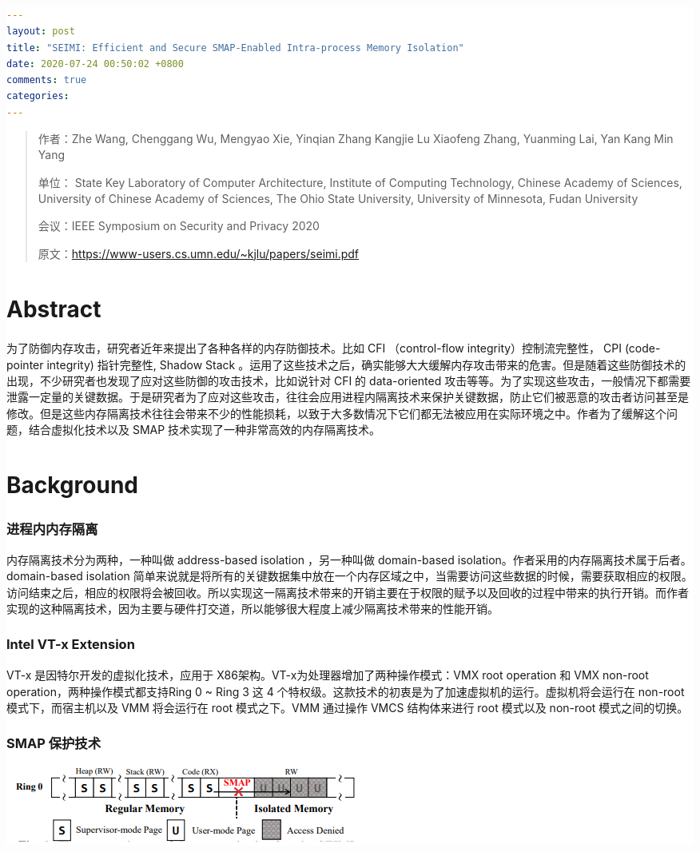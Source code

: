 ```yaml
---
layout: post
title: "SEIMI: Efficient and Secure SMAP-Enabled Intra-process Memory Isolation"
date: 2020-07-24 00:50:02 +0800
comments: true
categories: 
---
```


> 作者：Zhe Wang, Chenggang Wu, Mengyao Xie, Yinqian Zhang Kangjie Lu Xiaofeng Zhang, Yuanming Lai, Yan Kang Min Yang
>
> 单位： State Key Laboratory of Computer Architecture, Institute of Computing Technology, Chinese Academy of Sciences,  University of Chinese Academy of Sciences,  The Ohio State University, University of Minnesota, Fudan University
>
> 会议：IEEE Symposium on Security and Privacy 2020
>
> 原文：https://www-users.cs.umn.edu/~kjlu/papers/seimi.pdf

# Abstract

为了防御内存攻击，研究者近年来提出了各种各样的内存防御技术。比如 CFI （control-flow integrity）控制流完整性， CPI (code-pointer integrity) 指针完整性, Shadow Stack 。运用了这些技术之后，确实能够大大缓解内存攻击带来的危害。但是随着这些防御技术的出现，不少研究者也发现了应对这些防御的攻击技术，比如说针对 CFI 的 data-oriented 攻击等等。为了实现这些攻击，一般情况下都需要泄露一定量的关键数据。于是研究者为了应对这些攻击，往往会应用进程内隔离技术来保护关键数据，防止它们被恶意的攻击者访问甚至是修改。但是这些内存隔离技术往往会带来不少的性能损耗，以致于大多数情况下它们都无法被应用在实际环境之中。作者为了缓解这个问题，结合虚拟化技术以及 SMAP 技术实现了一种非常高效的内存隔离技术。



# Background

### 进程内内存隔离

内存隔离技术分为两种，一种叫做 address-based isolation ，另一种叫做 domain-based isolation。作者采用的内存隔离技术属于后者。 domain-based isolation 简单来说就是将所有的关键数据集中放在一个内存区域之中，当需要访问这些数据的时候，需要获取相应的权限。访问结束之后，相应的权限将会被回收。所以实现这一隔离技术带来的开销主要在于权限的赋予以及回收的过程中带来的执行开销。而作者实现的这种隔离技术，因为主要与硬件打交道，所以能够很大程度上减少隔离技术带来的性能开销。

### Intel VT-x Extension

VT-x 是因特尔开发的虚拟化技术，应用于 X86架构。VT-x为处理器增加了两种操作模式：VMX root operation 和 VMX non-root operation，两种操作模式都支持Ring 0 ~ Ring 3 这 4 个特权级。这款技术的初衷是为了加速虚拟机的运行。虚拟机将会运行在 non-root 模式下，而宿主机以及 VMM  将会运行在 root 模式之下。VMM 通过操作 VMCS 结构体来进行 root 模式以及 non-root 模式之间的切换。

### SMAP 保护技术

![image-20200609204736480](/images/2020-07-24/image-20200609204736480.png)
